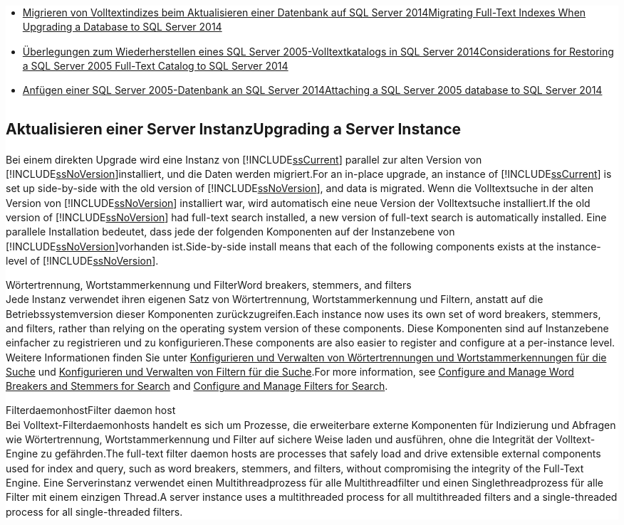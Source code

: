-   [<span data-ttu-id="46daa-108">Migrieren von Volltextindizes beim Aktualisieren einer Datenbank auf SQL Server 2014</span><span class="sxs-lookup"><span data-stu-id="46daa-108">Migrating Full-Text Indexes When Upgrading a Database to SQL Server 2014</span></span>](#Upgrade_Db)  
  
-   [<span data-ttu-id="46daa-109">Überlegungen zum Wiederherstellen eines SQL Server 2005-Volltextkatalogs in SQL Server 2014</span><span class="sxs-lookup"><span data-stu-id="46daa-109">Considerations for Restoring a SQL Server 2005 Full-Text Catalog to SQL Server 2014</span></span>](#Considerations_for_Restore)  
  
-   [<span data-ttu-id="46daa-110">Anfügen einer SQL Server 2005-Datenbank an SQL Server 2014</span><span class="sxs-lookup"><span data-stu-id="46daa-110">Attaching a SQL Server 2005 database to SQL Server 2014</span></span>](#Attaching_2005_ft_catalogs)  
  
##  <a name="upgrading-a-server-instance"></a><a name="Upgrade_Server"></a><span data-ttu-id="46daa-111">Aktualisieren einer Server Instanz</span><span class="sxs-lookup"><span data-stu-id="46daa-111">Upgrading a Server Instance</span></span>  
 <span data-ttu-id="46daa-112">Bei einem direkten Upgrade wird eine Instanz von [!INCLUDE[ssCurrent](../../includes/sscurrent-md.md)] parallel zur alten Version von [!INCLUDE[ssNoVersion](../../includes/ssnoversion-md.md)]installiert, und die Daten werden migriert.</span><span class="sxs-lookup"><span data-stu-id="46daa-112">For an in-place upgrade, an instance of [!INCLUDE[ssCurrent](../../includes/sscurrent-md.md)] is set up side-by-side with the old version of [!INCLUDE[ssNoVersion](../../includes/ssnoversion-md.md)], and data is migrated.</span></span> <span data-ttu-id="46daa-113">Wenn die Volltextsuche in der alten Version von [!INCLUDE[ssNoVersion](../../includes/ssnoversion-md.md)] installiert war, wird automatisch eine neue Version der Volltextsuche installiert.</span><span class="sxs-lookup"><span data-stu-id="46daa-113">If the old version of [!INCLUDE[ssNoVersion](../../includes/ssnoversion-md.md)] had full-text search installed, a new version of full-text search is automatically installed.</span></span> <span data-ttu-id="46daa-114">Eine parallele Installation bedeutet, dass jede der folgenden Komponenten auf der Instanzebene von [!INCLUDE[ssNoVersion](../../includes/ssnoversion-md.md)]vorhanden ist.</span><span class="sxs-lookup"><span data-stu-id="46daa-114">Side-by-side install means that each of the following components exists at the instance-level of [!INCLUDE[ssNoVersion](../../includes/ssnoversion-md.md)].</span></span>  
  
 <span data-ttu-id="46daa-115">Wörtertrennung, Wortstammerkennung und Filter</span><span class="sxs-lookup"><span data-stu-id="46daa-115">Word breakers, stemmers, and filters</span></span>  
 <span data-ttu-id="46daa-116">Jede Instanz verwendet ihren eigenen Satz von Wörtertrennung, Wortstammerkennung und Filtern, anstatt auf die Betriebssystemversion dieser Komponenten zurückzugreifen.</span><span class="sxs-lookup"><span data-stu-id="46daa-116">Each instance now uses its own set of word breakers, stemmers, and filters, rather than relying on the operating system version of these components.</span></span> <span data-ttu-id="46daa-117">Diese Komponenten sind auf Instanzebene einfacher zu registrieren und zu konfigurieren.</span><span class="sxs-lookup"><span data-stu-id="46daa-117">These components are also easier to register and configure at a per-instance level.</span></span> <span data-ttu-id="46daa-118">Weitere Informationen finden Sie unter [Konfigurieren und Verwalten von Wörtertrennungen und Wortstammerkennungen für die Suche](configure-and-manage-word-breakers-and-stemmers-for-search.md) und [Konfigurieren und Verwalten von Filtern für die Suche](configure-and-manage-filters-for-search.md).</span><span class="sxs-lookup"><span data-stu-id="46daa-118">For more information, see [Configure and Manage Word Breakers and Stemmers for Search](configure-and-manage-word-breakers-and-stemmers-for-search.md) and [Configure and Manage Filters for Search](configure-and-manage-filters-for-search.md).</span></span>  
  
 <span data-ttu-id="46daa-119">Filterdaemonhost</span><span class="sxs-lookup"><span data-stu-id="46daa-119">Filter daemon host</span></span>  
 <span data-ttu-id="46daa-120">Bei Volltext-Filterdaemonhosts handelt es sich um Prozesse, die erweiterbare externe Komponenten für Indizierung und Abfragen wie Wörtertrennung, Wortstammerkennung und Filter auf sichere Weise laden und ausführen, ohne die Integrität der Volltext-Engine zu gefährden.</span><span class="sxs-lookup"><span data-stu-id="46daa-120">The full-text filter daemon hosts are processes that safely load and drive extensible external components used for index and query, such as word breakers, stemmers, and filters, without compromising the integrity of the Full-Text Engine.</span></span> <span data-ttu-id="46daa-121">Eine Serverinstanz verwendet einen Multithreadprozess für alle Multithreadfilter und einen Singlethreadprozess für alle Filter mit einem einzigen Thread.</span><span class="sxs-lookup"><span data-stu-id="46daa-121">A server instance uses a multithreaded process for all multithreaded filters and a single-threaded process for all single-threaded filters.</span></span>  
  